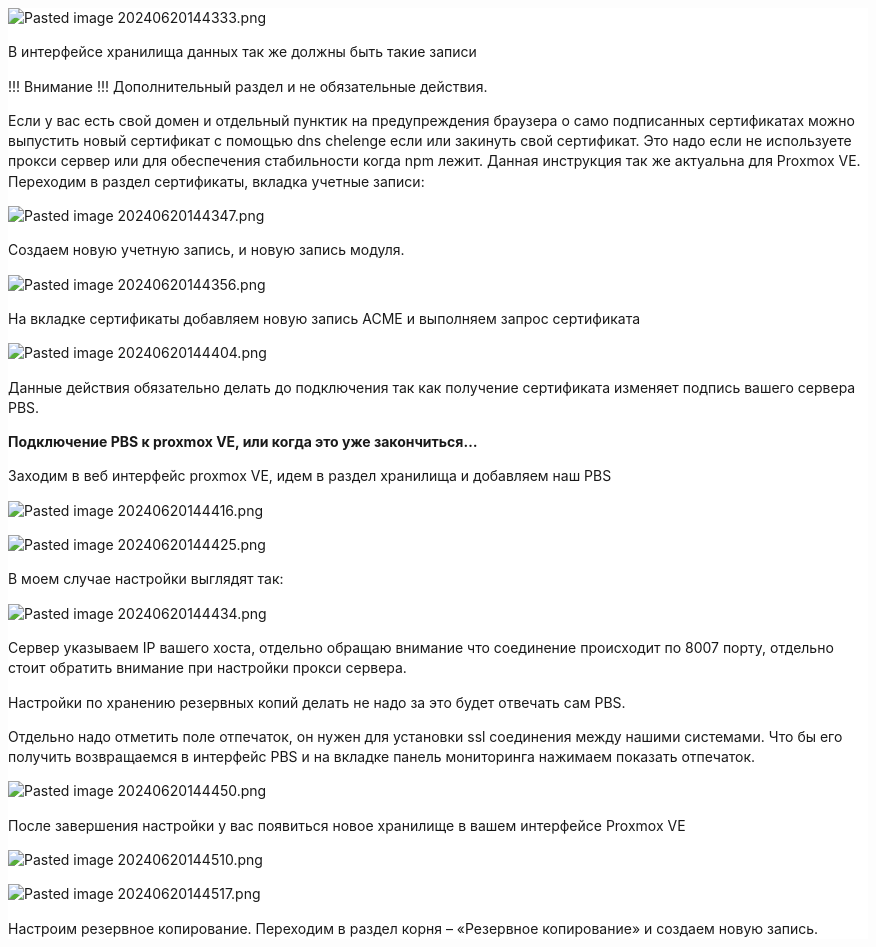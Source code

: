 ![Pasted image 20240620144333.png](/img/user/%D0%98%D1%81%D1%85%D0%BE%D0%B4%D0%BD%D0%B8%D0%BA%D0%B8/Pasted%20image%2020240620144333.png)

В интерфейсе хранилища данных так же должны быть такие записи

!!! Внимание !!! Дополнительный раздел и не обязательные действия.

Если у вас есть свой домен и отдельный пунктик на предупреждения браузера о само подписанных сертификатах можно выпустить новый сертификат с помощью dns chelenge если или закинуть свой сертификат. Это надо если не используете прокси сервер или для обеспечения стабильности когда npm лежит. Данная инструкция так же актуальна для Proxmox VE. Переходим в раздел сертификаты, вкладка учетные записи:

![Pasted image 20240620144347.png](/img/user/%D0%98%D1%81%D1%85%D0%BE%D0%B4%D0%BD%D0%B8%D0%BA%D0%B8/Pasted%20image%2020240620144347.png)

Создаем новую учетную запись, и новую запись модуля.

![Pasted image 20240620144356.png](/img/user/%D0%98%D1%81%D1%85%D0%BE%D0%B4%D0%BD%D0%B8%D0%BA%D0%B8/Pasted%20image%2020240620144356.png)

На вкладке сертификаты добавляем новую запись ACME и выполняем запрос сертификата

![Pasted image 20240620144404.png](/img/user/%D0%98%D1%81%D1%85%D0%BE%D0%B4%D0%BD%D0%B8%D0%BA%D0%B8/Pasted%20image%2020240620144404.png)

Данные действия обязательно делать до подключения так как получение сертификата изменяет подпись вашего сервера PBS.

**Подключение PBS к proxmox VE, или когда это уже закончиться…**

Заходим в веб интерфейс proxmox VE, идем в раздел хранилища и добавляем наш PBS

![Pasted image 20240620144416.png](/img/user/%D0%98%D1%81%D1%85%D0%BE%D0%B4%D0%BD%D0%B8%D0%BA%D0%B8/Pasted%20image%2020240620144416.png)

![Pasted image 20240620144425.png](/img/user/%D0%98%D1%81%D1%85%D0%BE%D0%B4%D0%BD%D0%B8%D0%BA%D0%B8/Pasted%20image%2020240620144425.png)

В моем случае настройки выглядят так:

![Pasted image 20240620144434.png](/img/user/%D0%98%D1%81%D1%85%D0%BE%D0%B4%D0%BD%D0%B8%D0%BA%D0%B8/Pasted%20image%2020240620144434.png)

Сервер указываем IP вашего хоста, отдельно обращаю внимание что соединение происходит по 8007 порту, отдельно стоит обратить внимание при настройки прокси сервера.

Настройки по хранению резервных копий делать не надо за это будет отвечать сам PBS.

Отдельно надо отметить поле отпечаток, он нужен для установки ssl соединения между нашими системами. Что бы его получить возвращаемся в интерфейс PBS и на вкладке панель мониторинга нажимаем показать отпечаток.

![Pasted image 20240620144450.png](/img/user/%D0%98%D1%81%D1%85%D0%BE%D0%B4%D0%BD%D0%B8%D0%BA%D0%B8/Pasted%20image%2020240620144450.png)

После завершения настройки у вас появиться новое хранилище в вашем интерфейсе Proxmox VE

![Pasted image 20240620144510.png](/img/user/%D0%98%D1%81%D1%85%D0%BE%D0%B4%D0%BD%D0%B8%D0%BA%D0%B8/Pasted%20image%2020240620144510.png)

![Pasted image 20240620144517.png](/img/user/%D0%98%D1%81%D1%85%D0%BE%D0%B4%D0%BD%D0%B8%D0%BA%D0%B8/Pasted%20image%2020240620144517.png)

Настроим резервное копирование. Переходим в раздел корня – «Резервное копирование» и создаем новую запись.
